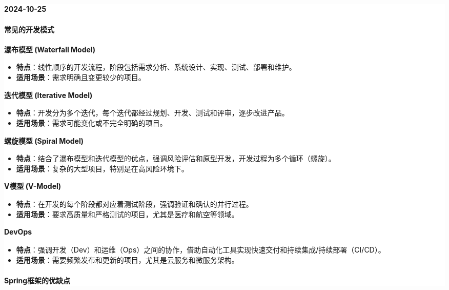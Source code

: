 #### 2024-10-25

#### 常见的开发模式

**瀑布模型 (Waterfall Model)**

- **特点**：线性顺序的开发流程，阶段包括需求分析、系统设计、实现、测试、部署和维护。
- **适用场景**：需求明确且变更较少的项目。

**迭代模型 (Iterative Model)**

- **特点**：开发分为多个迭代，每个迭代都经过规划、开发、测试和评审，逐步改进产品。
- **适用场景**：需求可能变化或不完全明确的项目。

**螺旋模型 (Spiral Model)**

- **特点**：结合了瀑布模型和迭代模型的优点，强调风险评估和原型开发，开发过程为多个循环（螺旋）。
- **适用场景**：复杂的大型项目，特别是在高风险环境下。

**V模型 (V-Model)**

- **特点**：在开发的每个阶段都对应着测试阶段，强调验证和确认的并行过程。
- **适用场景**：要求高质量和严格测试的项目，尤其是医疗和航空等领域。

**DevOps**

- **特点**：强调开发（Dev）和运维（Ops）之间的协作，借助自动化工具实现快速交付和持续集成/持续部署（CI/CD）。
- **适用场景**：需要频繁发布和更新的项目，尤其是云服务和微服务架构。

#### Spring框架的优缺点

